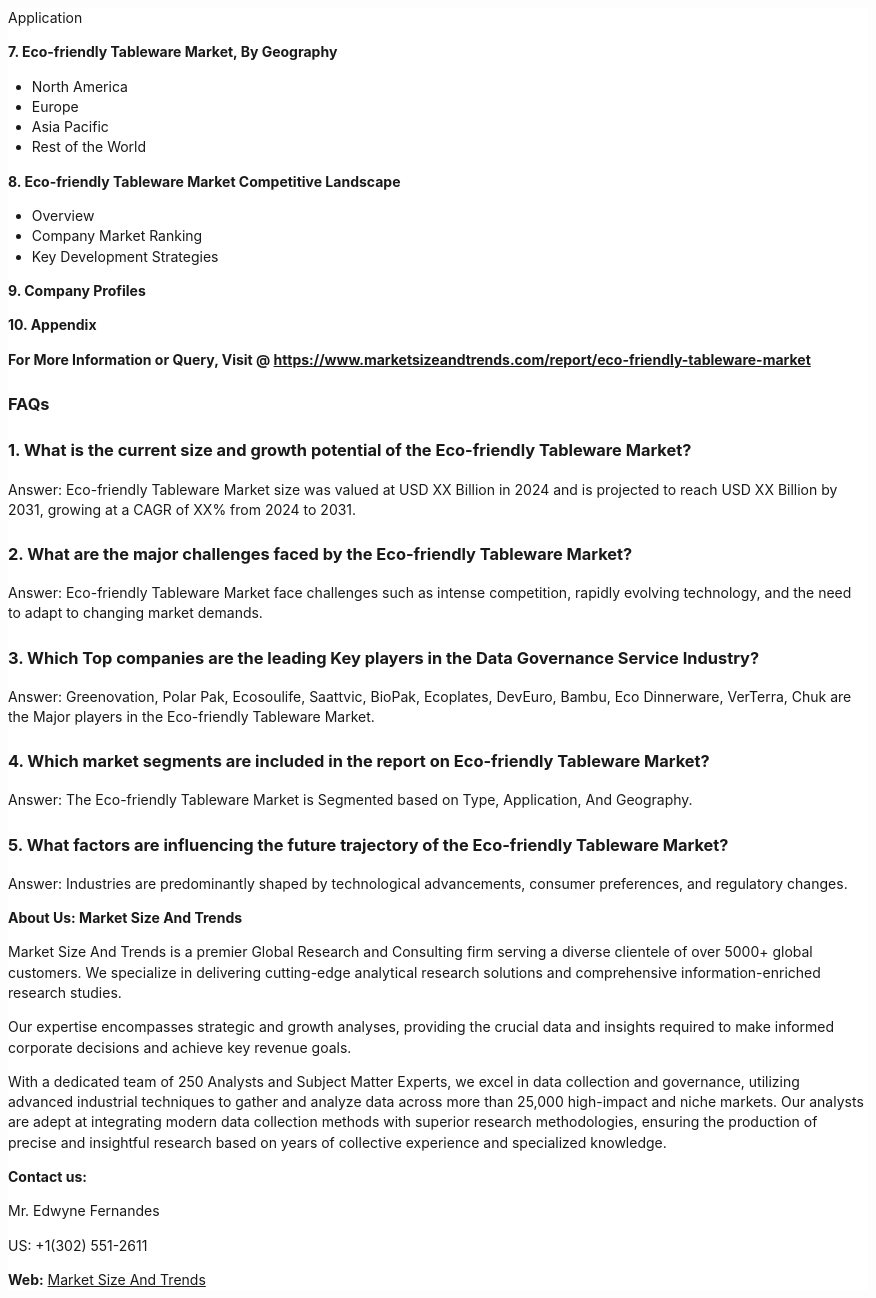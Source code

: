 Application</span></strong></p></div><div class="" data-test-id=""><p><strong><span class="">7. Eco-friendly Tableware Market, By Geography</span></strong></p></div><div class="" data-test-id=""><ul><li><span class="">North America</span></li><li><span class="">Europe</span></li><li><span class="">Asia Pacific</span></li><li><span class="">Rest of the World</span></li></ul></div><div class="" data-test-id=""><p><strong><span class="">8. Eco-friendly Tableware Market Competitive Landscape</span></strong></p></div><div class="" data-test-id=""><ul><li><span class="">Overview</span></li><li><span class="">Company Market Ranking</span></li><li><span class="">Key Development Strategies</span></li></ul></div><div class="" data-test-id=""><p><strong><span class="">9. Company Profiles</span></strong></p></div><div class="" data-test-id=""><p><strong><span class="">10. Appendix</span></strong></p></div><div class="" data-test-id=""><p><strong><span class="">For More Information or Query, Visit @ <a href="https://www.marketsizeandtrends.com/report/eco-friendly-tableware-market" target="_blank">https://www.marketsizeandtrends.com/report/eco-friendly-tableware-market</a></span></strong></p></div><div class="" data-test-id=""><div class="article-main__content" data-test-id="publishing-text-block"><h3><strong><span class="">FAQs</span></strong></h3></div><div class="article-main__content" data-test-id="publishing-text-block"><h3><span class="">1. What is the current size and growth potential of the Eco-friendly Tableware Market?</span></h3></div><div class="article-main__content" data-test-id="publishing-text-block"><p><span class="font-[700]">Answer</span><span class="">: Eco-friendly Tableware Market size was valued at USD XX Billion in 2024 and is projected to reach USD XX Billion by 2031, growing at a CAGR of XX% from 2024 to 2031.</span></p></div><div class="article-main__content" data-test-id="publishing-text-block"><h3><span class="">2. What are the major challenges faced by the Eco-friendly Tableware Market?</span></h3></div><div class="article-main__content" data-test-id="publishing-text-block"><p><span class="font-[700]">Answer</span><span class="">: Eco-friendly Tableware Market face challenges such as intense competition, rapidly evolving technology, and the need to adapt to changing market demands.</span></p></div><div class="article-main__content" data-test-id="publishing-text-block"><h3><span class="">3. Which Top companies are the leading Key players in the Data Governance Service Industry?</span></h3></div><div class="article-main__content" data-test-id="publishing-text-block"><p><span class="font-[700]">Answer</span><span class="">: Greenovation, Polar Pak, Ecosoulife, Saattvic, BioPak, Ecoplates, DevEuro, Bambu, Eco Dinnerware, VerTerra, Chuk are the Major players in the Eco-friendly Tableware Market.</span></p></div><div class="article-main__content" data-test-id="publishing-text-block"><h3><span class="">4. Which market segments are included in the report on Eco-friendly Tableware Market?</span></h3></div><div class="article-main__content" data-test-id="publishing-text-block"><p><span class="font-[700]">Answer</span><span class="">: The Eco-friendly Tableware Market is Segmented based on Type, Application, And Geography.</span></p></div><div class="article-main__content" data-test-id="publishing-text-block"><h3><span class="">5. What factors are influencing the future trajectory of the Eco-friendly Tableware Market?</span></h3></div><div class="article-main__content" data-test-id="publishing-text-block"><p><span class="font-[700]">Answer:</span><span class="">&nbsp;Industries are predominantly shaped by technological advancements, consumer preferences, and regulatory changes.</span></p></div><p><strong><span class="">About Us: Market Size And Trends</span></strong></p></div><div class="" data-test-id=""><p><span class="">Market Size And Trends is a premier Global Research and Consulting firm serving a diverse clientele of over 5000+ global customers. We specialize in delivering cutting-edge analytical research solutions and comprehensive information-enriched research studies.</span></p></div><div class="" data-test-id=""><p><span class="">Our expertise encompasses strategic and growth analyses, providing the crucial data and insights required to make informed corporate decisions and achieve key revenue goals.</span></p></div><div class="" data-test-id=""><p><span class="">With a dedicated team of 250 Analysts and Subject Matter Experts, we excel in data collection and governance, utilizing advanced industrial techniques to gather and analyze data across more than 25,000 high-impact and niche markets. Our analysts are adept at integrating modern data collection methods with superior research methodologies, ensuring the production of precise and insightful research based on years of collective experience and specialized knowledge.</span></p></div><div class="" data-test-id=""><p><strong><span class="">Contact us:</span></strong></p></div><div class="" data-test-id=""><p><span class="">Mr. Edwyne Fernandes</span></p></div><div class="" data-test-id=""><p><span class="">US: +1(302) 551-2611<br /></span></p><p><span class=""><strong>Web:</strong> <a href="https://www.marketsizeandtrends.com/" target="_blank">Market Size And Trends</a></span></p></div>
